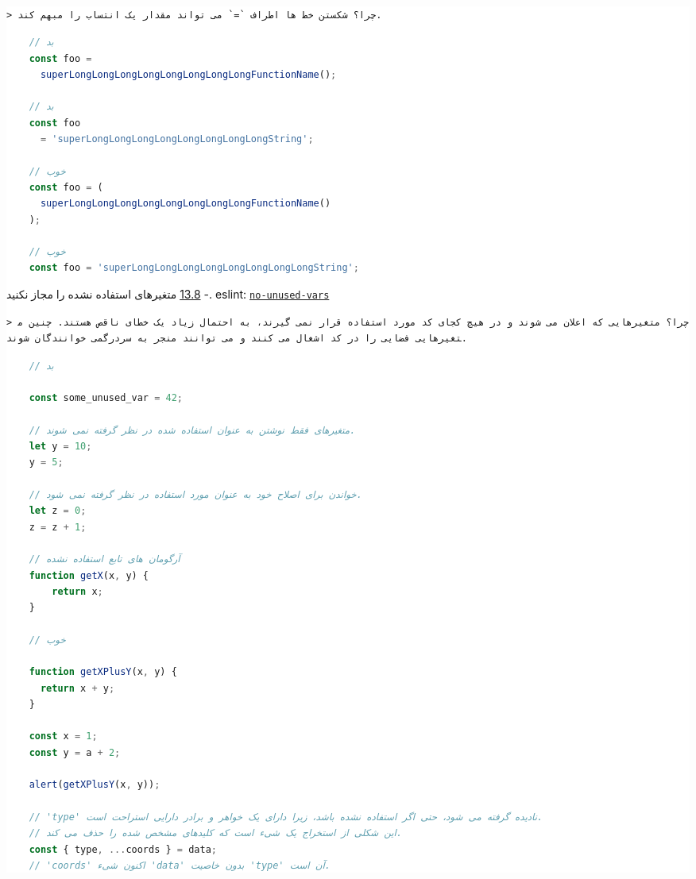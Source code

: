     > چرا؟ شکستن خط ها اطراف `=` می تواند مقدار یک انتساب را مبهم کند.

```javascript
    // ‎بد
    const foo =
      superLongLongLongLongLongLongLongLongFunctionName();

    // ‎بد
    const foo
      = 'superLongLongLongLongLongLongLongLongString';

    // ‎خوب
    const foo = (
      superLongLongLongLongLongLongLongLongFunctionName()
    );

    // ‎خوب
    const foo = 'superLongLongLongLongLongLongLongLongString';
```

<a name="variables--no-unused-vars"></a>
‏- ‏[13.8](#variables--no-unused-vars) متغیرهای استفاده نشده را مجاز نکنید. eslint: [`no-unused-vars`](https://eslint.org/docs/rules/no-unused-vars)

    > چرا؟ متغیرهایی که اعلان می شوند و در هیچ کجای کد مورد استفاده قرار نمی گیرند، به احتمال زیاد یک خطای ناقص هستند. چنین متغیرهایی فضایی را در کد اشغال می کنند و می توانند منجر به سردرگمی خوانندگان شوند.

```javascript
    // ‎بد

    const some_unused_var = 42;

    // ‎متغیرهای فقط نوشتن به عنوان استفاده شده در نظر گرفته نمی شوند.
    let y = 10;
    y = 5;

    // ‎خواندن برای اصلاح خود به عنوان مورد استفاده در نظر گرفته نمی شود.
    let z = 0;
    z = z + 1;

    // ‎آرگومان های تابع استفاده نشده
    function getX(x, y) {
        return x;
    }

    // ‎خوب

    function getXPlusY(x, y) {
      return x + y;
    }

    const x = 1;
    const y = a + 2;

    alert(getXPlusY(x, y));

    // ‎'type' نادیده گرفته می شود، حتی اگر استفاده نشده باشد، زیرا دارای یک خواهر و برادر دارایی استراحت است.
    // ‎این شکلی از استخراج یک شیء است که کلیدهای مشخص شده را حذف می کند.
    const { type, ...coords } = data;
    // ‎'coords' اکنون شیء 'data' بدون خاصیت 'type' آن است.
```
